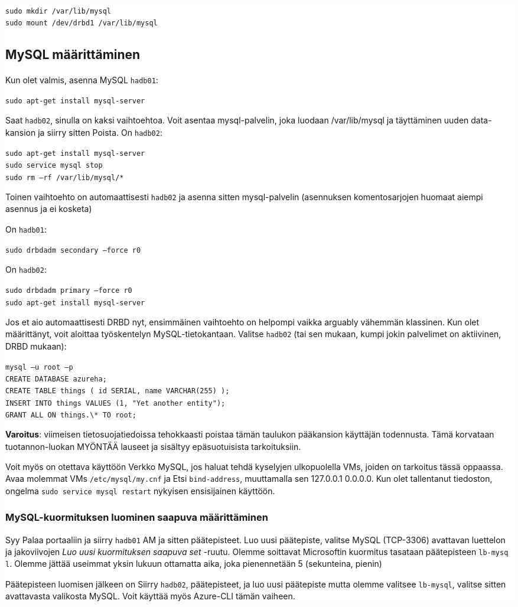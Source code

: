     sudo mkdir /var/lib/mysql
    sudo mount /dev/drbd1 /var/lib/mysql

## <a name="setting-up-mysql"></a>MySQL määrittäminen

Kun olet valmis, asenna MySQL `hadb01`:

    sudo apt-get install mysql-server

Saat `hadb02`, sinulla on kaksi vaihtoehtoa. Voit asentaa mysql-palvelin, joka luodaan /var/lib/mysql ja täyttäminen uuden data-kansion ja siirry sitten Poista. On `hadb02`:

    sudo apt-get install mysql-server
    sudo service mysql stop
    sudo rm –rf /var/lib/mysql/*

Toinen vaihtoehto on automaattisesti `hadb02` ja asenna sitten mysql-palvelin (asennuksen komentosarjojen huomaat aiempi asennus ja ei kosketa)

On `hadb01`:

    sudo drbdadm secondary –force r0

On `hadb02`:

    sudo drbdadm primary –force r0
    sudo apt-get install mysql-server

Jos et aio automaattisesti DRBD nyt, ensimmäinen vaihtoehto on helpompi vaikka arguably vähemmän klassinen. Kun olet määrittänyt, voit aloittaa työskentelyn MySQL-tietokantaan. Valitse `hadb02` (tai sen mukaan, kumpi jokin palvelimet on aktiivinen, DRBD mukaan):

    mysql –u root –p
    CREATE DATABASE azureha;
    CREATE TABLE things ( id SERIAL, name VARCHAR(255) );
    INSERT INTO things VALUES (1, "Yet another entity");
    GRANT ALL ON things.\* TO root;

**Varoitus**: viimeisen tietosuojatiedoissa tehokkaasti poistaa tämän taulukon pääkansion käyttäjän todennusta. Tämä korvataan tuotannon-luokan MYÖNTÄÄ lauseet ja sisältyy epäsuotuisista tarkoituksiin.

Voit myös on otettava käyttöön Verkko MySQL, jos haluat tehdä kyselyjen ulkopuolella VMs, joiden on tarkoitus tässä oppaassa. Avaa molemmat VMs `/etc/mysql/my.cnf` ja Etsi `bind-address`, muuttamalla sen 127.0.0.1 0.0.0.0. Kun olet tallentanut tiedoston, ongelma `sudo service mysql restart` nykyisen ensisijainen käyttöön.

### <a name="creating-the-mysql-load-balanced-set"></a>MySQL-kuormituksen luominen saapuva määrittäminen

Syy Palaa portaaliin ja siirry `hadb01` AM ja sitten päätepisteet. Luo uusi päätepiste, valitse MySQL (TCP-3306) avattavan luettelon ja jakoviivojen *Luo uusi kuormituksen saapuva set* -ruutu. Olemme soittavat Microsoftin kuormitus tasataan päätepisteen `lb-mysql`. Olemme jättää useimmat yksin lukuun ottamatta aika, joka pienennetään 5 (sekunteina, pienin)

Päätepisteen luomisen jälkeen on Siirry `hadb02`, päätepisteet, ja luo uusi päätepiste mutta olemme valitsee `lb-mysql`, valitse sitten avattavasta valikosta MySQL. Voit käyttää myös Azure-CLI tämän vaiheen.
